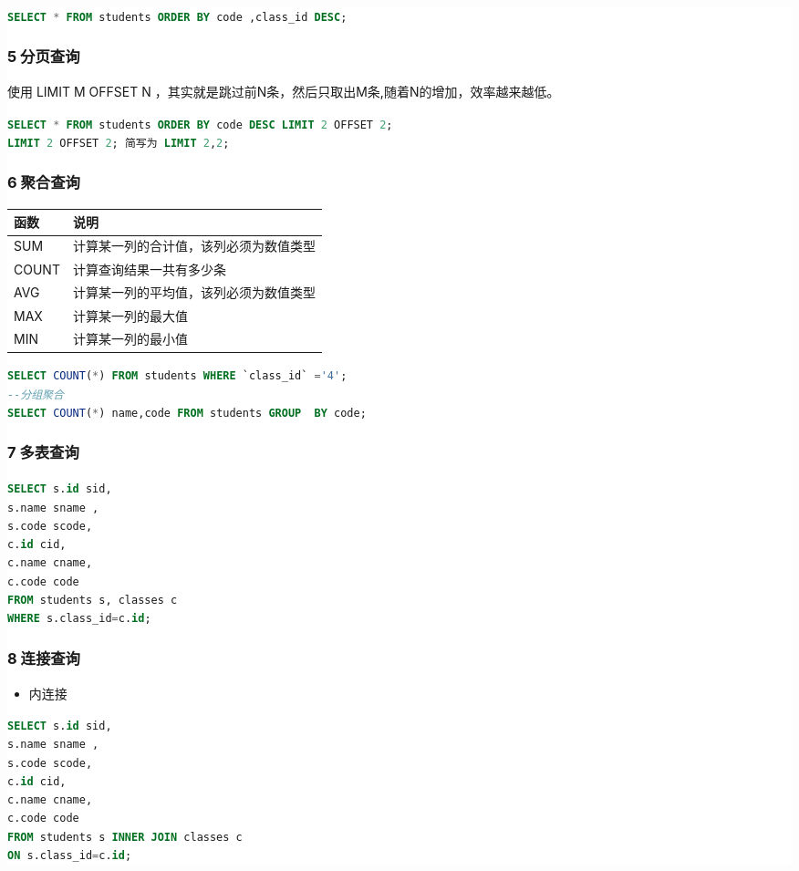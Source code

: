 ```sql
SELECT * FROM students ORDER BY code ,class_id DESC;
```



### 5 分页查询

使用 LIMIT M OFFSET N ，其实就是跳过前N条，然后只取出M条,随着N的增加，效率越来越低。

```sql
SELECT * FROM students ORDER BY code DESC LIMIT 2 OFFSET 2;
LIMIT 2 OFFSET 2; 简写为 LIMIT 2,2;
```

### 6 聚合查询

| 函数  | 说明                                   |
| :---- | :------------------------------------- |
| SUM   | 计算某一列的合计值，该列必须为数值类型 |
| COUNT | 计算查询结果一共有多少条               |
| AVG   | 计算某一列的平均值，该列必须为数值类型 |
| MAX   | 计算某一列的最大值                     |
| MIN   | 计算某一列的最小值                     |

```sql
SELECT COUNT(*) FROM students WHERE `class_id` ='4';
--分组聚合
SELECT COUNT(*) name,code FROM students GROUP  BY code;
```

### 7 多表查询

```sql
SELECT s.id sid,
s.name sname ,
s.code scode,
c.id cid, 
c.name cname,
c.code code 
FROM students s, classes c
WHERE s.class_id=c.id;
```

### 8 连接查询

- 内连接

```sql
SELECT s.id sid,
s.name sname ,
s.code scode,
c.id cid, 
c.name cname,
c.code code 
FROM students s INNER JOIN classes c
ON s.class_id=c.id;
```
